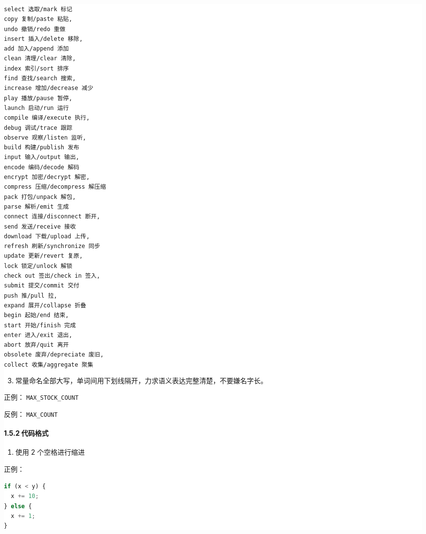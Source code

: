```
select 选取/mark 标记
copy 复制/paste 粘贴,
undo 撤销/redo 重做
insert 插入/delete 移除,
add 加入/append 添加
clean 清理/clear 清除,
index 索引/sort 排序
find 查找/search 搜索,
increase 增加/decrease 减少
play 播放/pause 暂停,
launch 启动/run 运行
compile 编译/execute 执行,
debug 调试/trace 跟踪
observe 观察/listen 监听,
build 构建/publish 发布
input 输入/output 输出,
encode 编码/decode 解码
encrypt 加密/decrypt 解密,
compress 压缩/decompress 解压缩
pack 打包/unpack 解包,
parse 解析/emit 生成
connect 连接/disconnect 断开,
send 发送/receive 接收
download 下载/upload 上传,
refresh 刷新/synchronize 同步
update 更新/revert 复原,
lock 锁定/unlock 解锁
check out 签出/check in 签入,
submit 提交/commit 交付
push 推/pull 拉,
expand 展开/collapse 折叠
begin 起始/end 结束,
start 开始/finish 完成
enter 进入/exit 退出,
abort 放弃/quit 离开
obsolete 废弃/depreciate 废旧,
collect 收集/aggregate 聚集
```

3. 常量命名全部大写，单词间用下划线隔开，力求语义表达完整清楚，不要嫌名字长。

正例： `MAX_STOCK_COUNT`

反例： `MAX_COUNT`

#### 1.5.2 代码格式

1) 使用 2 个空格进行缩进

正例：

```js
if (x < y) {
  x += 10;
} else {
  x += 1;
}
```
